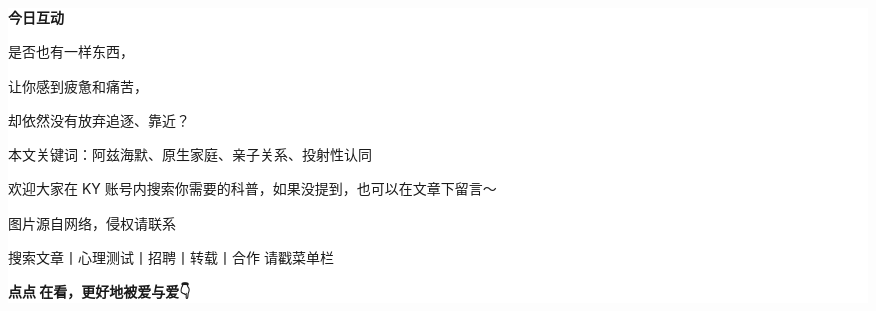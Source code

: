 
  

 **今日互动**  

是否也有一样东西，

让你感到疲惫和痛苦，

却依然没有放弃追逐、靠近？

  

  

本文关键词：阿兹海默、原生家庭、亲子关系、投射性认同  

欢迎大家在 KY 账号内搜索你需要的科普，如果没提到，也可以在文章下留言～

  

图片源自网络，侵权请联系

搜索文章丨心理测试丨招聘丨转载丨合作 请戳菜单栏

  

  

  

 **点点 在看，更好地被爱与爱👇**

